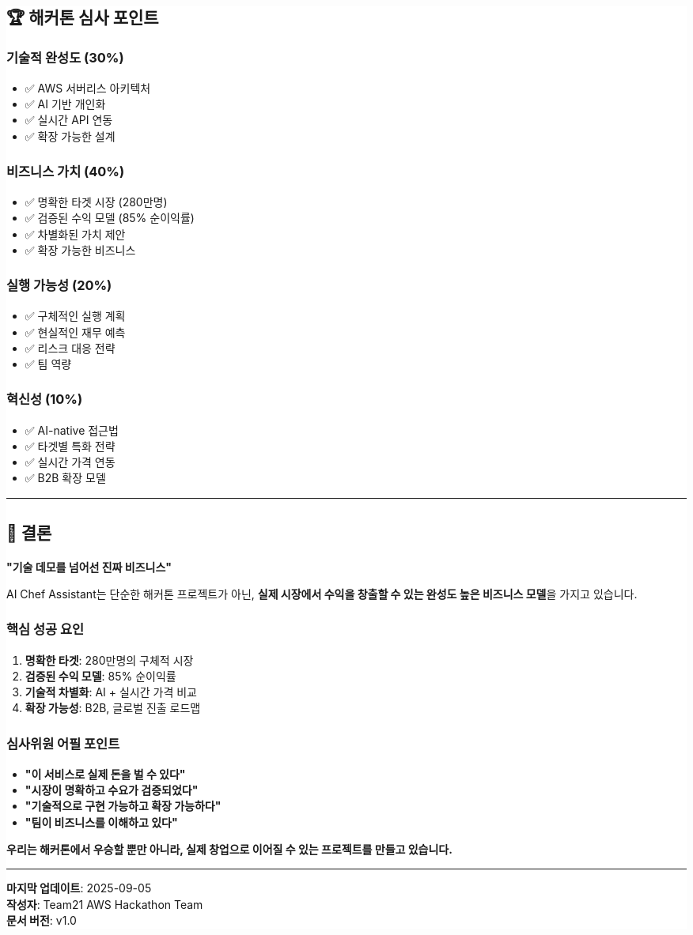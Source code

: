 
## 🏆 해커톤 심사 포인트

### 기술적 완성도 (30%)
- ✅ AWS 서버리스 아키텍처
- ✅ AI 기반 개인화
- ✅ 실시간 API 연동
- ✅ 확장 가능한 설계

### 비즈니스 가치 (40%)
- ✅ 명확한 타겟 시장 (280만명)
- ✅ 검증된 수익 모델 (85% 순이익률)
- ✅ 차별화된 가치 제안
- ✅ 확장 가능한 비즈니스

### 실행 가능성 (20%)
- ✅ 구체적인 실행 계획
- ✅ 현실적인 재무 예측
- ✅ 리스크 대응 전략
- ✅ 팀 역량

### 혁신성 (10%)
- ✅ AI-native 접근법
- ✅ 타겟별 특화 전략
- ✅ 실시간 가격 연동
- ✅ B2B 확장 모델

---

## 📝 결론

**"기술 데모를 넘어선 진짜 비즈니스"**

AI Chef Assistant는 단순한 해커톤 프로젝트가 아닌, **실제 시장에서 수익을 창출할 수 있는 완성도 높은 비즈니스 모델**을 가지고 있습니다.

### 핵심 성공 요인
1. **명확한 타겟**: 280만명의 구체적 시장
2. **검증된 수익 모델**: 85% 순이익률
3. **기술적 차별화**: AI + 실시간 가격 비교
4. **확장 가능성**: B2B, 글로벌 진출 로드맵

### 심사위원 어필 포인트
- **"이 서비스로 실제 돈을 벌 수 있다"**
- **"시장이 명확하고 수요가 검증되었다"**
- **"기술적으로 구현 가능하고 확장 가능하다"**
- **"팀이 비즈니스를 이해하고 있다"**

**우리는 해커톤에서 우승할 뿐만 아니라, 실제 창업으로 이어질 수 있는 프로젝트를 만들고 있습니다.**

---

**마지막 업데이트**: 2025-09-05  
**작성자**: Team21 AWS Hackathon Team  
**문서 버전**: v1.0
